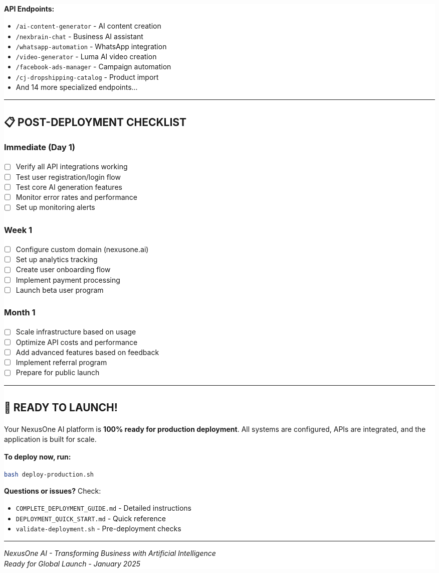 **API Endpoints:**  
- `/ai-content-generator` - AI content creation
- `/nexbrain-chat` - Business AI assistant  
- `/whatsapp-automation` - WhatsApp integration
- `/video-generator` - Luma AI video creation
- `/facebook-ads-manager` - Campaign automation
- `/cj-dropshipping-catalog` - Product import
- And 14 more specialized endpoints...

---

## 📋 POST-DEPLOYMENT CHECKLIST

### **Immediate (Day 1)**
- [ ] Verify all API integrations working
- [ ] Test user registration/login flow
- [ ] Test core AI generation features
- [ ] Monitor error rates and performance
- [ ] Set up monitoring alerts

### **Week 1**
- [ ] Configure custom domain (nexusone.ai)
- [ ] Set up analytics tracking
- [ ] Create user onboarding flow
- [ ] Implement payment processing
- [ ] Launch beta user program

### **Month 1**
- [ ] Scale infrastructure based on usage
- [ ] Optimize API costs and performance
- [ ] Add advanced features based on feedback
- [ ] Implement referral program
- [ ] Prepare for public launch

---

## 🚀 READY TO LAUNCH!

Your NexusOne AI platform is **100% ready for production deployment**. All systems are configured, APIs are integrated, and the application is built for scale.

**To deploy now, run:**
```bash
bash deploy-production.sh
```

**Questions or issues?** Check:
- `COMPLETE_DEPLOYMENT_GUIDE.md` - Detailed instructions
- `DEPLOYMENT_QUICK_START.md` - Quick reference
- `validate-deployment.sh` - Pre-deployment checks

---

*NexusOne AI - Transforming Business with Artificial Intelligence*  
*Ready for Global Launch - January 2025*